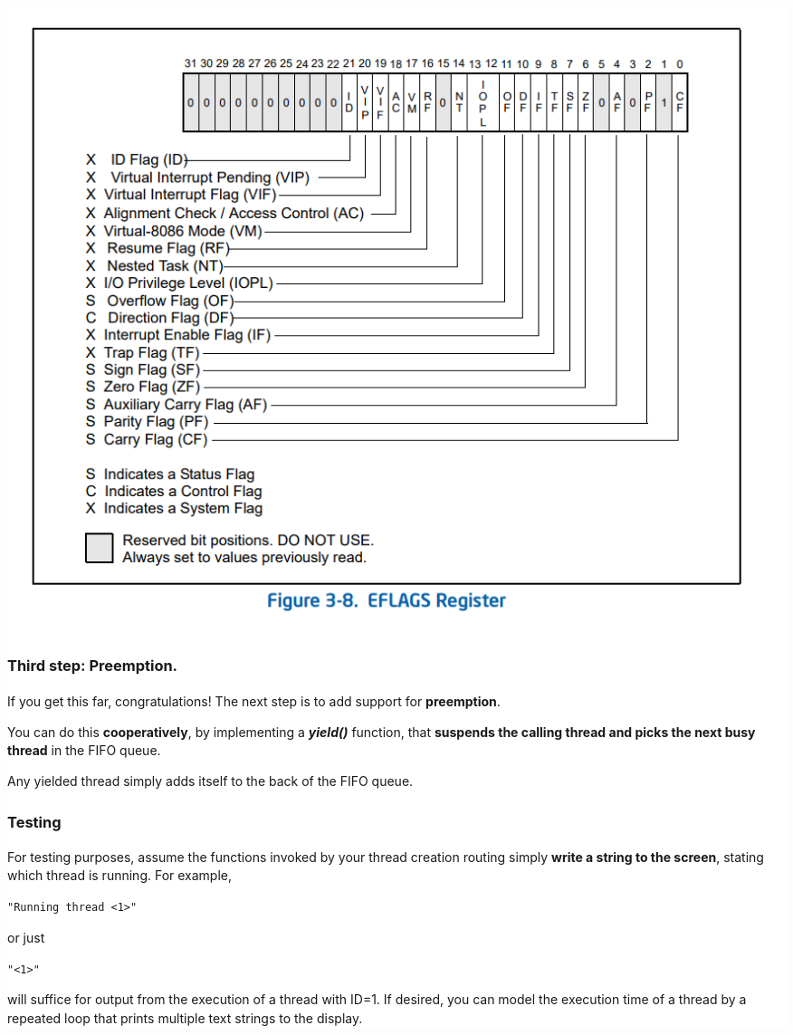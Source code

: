 ![alt text](./images/flag-register.png)

### Third step: Preemption.
If you get this far, congratulations! The next step is to add support for **preemption**. 

You can do this **cooperatively**, by implementing a ***yield()*** function, that **suspends the calling thread and picks the next busy thread** in the FIFO queue. 

Any yielded thread simply adds itself to the back of the FIFO queue.

### Testing
For testing purposes, assume the functions invoked by your thread creation routing simply **write a string to the screen**, stating which thread is running. For example, 
```
"Running thread <1>" 
```
or just  
```
"<1>" 
```
will suffice for output from the execution of a thread with ID=1. If desired, you can model the execution time of a thread by a repeated loop that prints multiple text strings to the display. 
